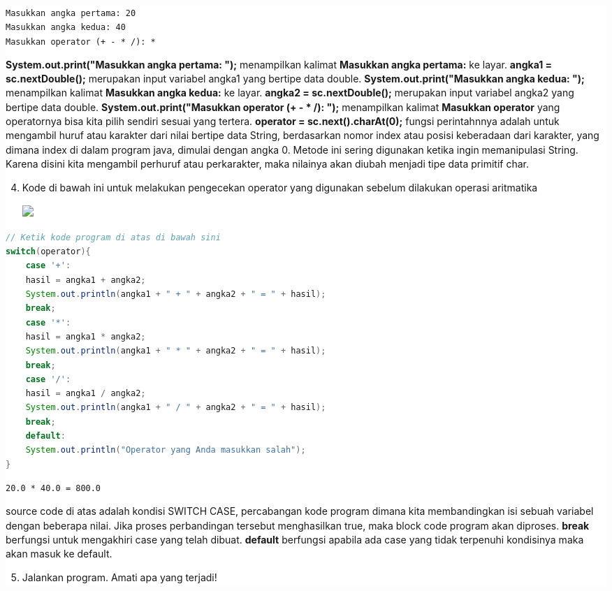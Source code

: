     Masukkan angka pertama: 20
    Masukkan angka kedua: 40
    Masukkan operator (+ - * /): *


**System.out.print("Masukkan angka pertama: ");** menampilkan kalimat **Masukkan angka pertama:** ke layar.
**angka1 = sc.nextDouble();** merupakan input variabel angka1 yang bertipe data double.
**System.out.print("Masukkan angka kedua: ");** menampilkan kalimat **Masukkan angka kedua:** ke layar.
**angka2 = sc.nextDouble();** merupakan input variabel angka2 yang bertipe data double.
**System.out.print("Masukkan operator (+ - * /): ");** menampilkan kalimat **Masukkan operator** yang operatornya bisa kita pilih sendiri sesuai yang tertera.
**operator = sc.next().charAt(0);** fungsi perintahnnya adalah untuk mengambil huruf atau karakter dari nilai bertipe data String, berdasarkan nomor index atau posisi keberadaan dari karakter, yang dimana index di dalam program java, dimulai dengan angka 0. Metode ini sering digunakan ketika ingin memanipulasi String. Karena disini kita mengambil perhuruf atau perkarakter, maka nilainya akan diubah menjadi tipe data primitif char.

4. Kode di bawah ini untuk melakukan pengecekan operator yang digunakan sebelum dilakukan operasi aritmatika

    ![](images/12.png)


```Java
// Ketik kode program di atas di bawah sini
switch(operator){
    case '+':
    hasil = angka1 + angka2;
    System.out.println(angka1 + " + " + angka2 + " = " + hasil);
    break;
    case '*':
    hasil = angka1 * angka2;
    System.out.println(angka1 + " * " + angka2 + " = " + hasil);
    break;
    case '/':
    hasil = angka1 / angka2;
    System.out.println(angka1 + " / " + angka2 + " = " + hasil);
    break;
    default:
    System.out.println("Operator yang Anda masukkan salah");
}
```

    20.0 * 40.0 = 800.0


source code di atas adalah kondisi SWITCH CASE, percabangan kode program dimana kita membandingkan isi sebuah variabel dengan beberapa nilai. Jika proses perbandingan tersebut menghasilkan true, maka block code program akan diproses.
**break** berfungsi untuk mengakhiri case yang telah dibuat.
**default** berfungsi apabila ada case yang tidak terpenuhi kondisinya maka akan masuk ke default.

5. Jalankan program. Amati apa yang terjadi!
